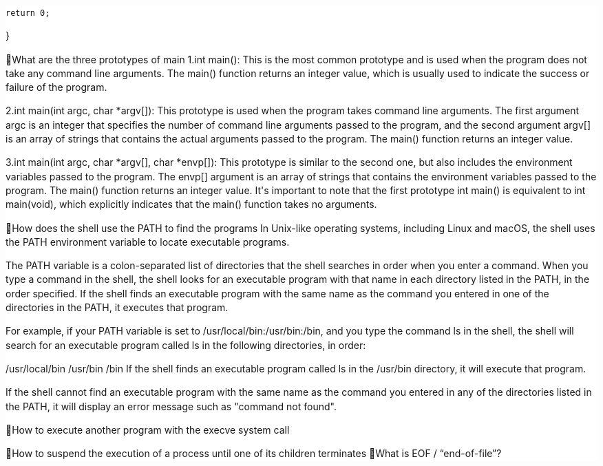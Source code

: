     return 0;
}

What are the three prototypes of main
1.int main(): This is the most common prototype and is used when the program does not take any command line arguments. The main() function returns an integer value, which is usually used to indicate the success or failure of the program.

2.int main(int argc, char *argv[]): This prototype is used when the program takes command line arguments. The first argument argc is an integer that specifies the number of command line arguments passed to the program, and the second argument argv[] is an array of strings that contains the actual arguments passed to the program. The main() function returns an integer value.

3.int main(int argc, char *argv[], char *envp[]): This prototype is similar to the second one, but also includes the environment variables passed to the program. The envp[] argument is an array of strings that contains the environment variables passed to the program. The main() function returns an integer value.
It's important to note that the first prototype int main() is equivalent to int main(void), which explicitly indicates that the main() function takes no arguments.




How does the shell use the PATH to find the programs
In Unix-like operating systems, including Linux and macOS, the shell uses the PATH environment variable to locate executable programs.

The PATH variable is a colon-separated list of directories that the shell searches in order when you enter a command. When you type a command in the shell, the shell looks for an executable program with that name in each directory listed in the PATH, in the order specified. If the shell finds an executable program with the same name as the command you entered in one of the directories in the PATH, it executes that program.

For example, if your PATH variable is set to /usr/local/bin:/usr/bin:/bin, and you type the command ls in the shell, the shell will search for an executable program called ls in the following directories, in order:

/usr/local/bin
/usr/bin
/bin
If the shell finds an executable program called ls in the /usr/bin directory, it will execute that program.

If the shell cannot find an executable program with the same name as the command you entered in any of the directories listed in the PATH, it will display an error message such as "command not found".

How to execute another program with the execve system call

How to suspend the execution of a process until one of its children terminates
What is EOF / “end-of-file”?


